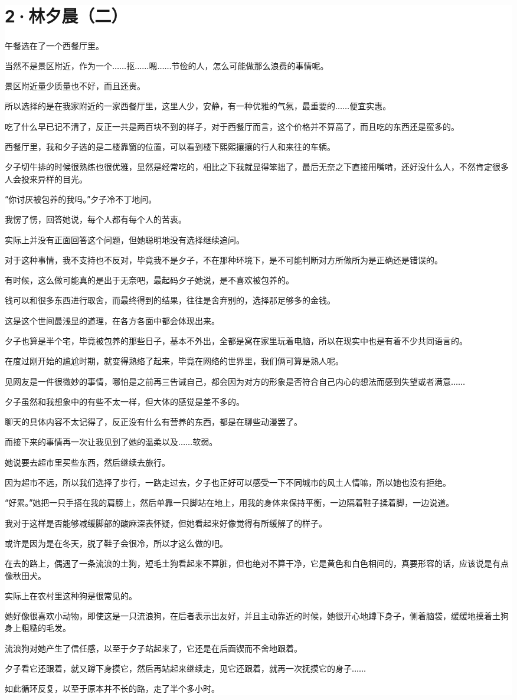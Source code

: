 # 2 · 林夕晨（二）

午餐选在了一个西餐厅里。

当然不是景区附近，作为一个……抠……嗯……节俭的人，怎么可能做那么浪费的事情呢。

景区附近量少质量也不好，而且还贵。

所以选择的是在我家附近的一家西餐厅里，这里人少，安静，有一种优雅的气氛，最重要的……便宜实惠。

吃了什么早已记不清了，反正一共是两百块不到的样子，对于西餐厅而言，这个价格并不算高了，而且吃的东西还是蛮多的。

西餐厅里，我和夕子选的是二楼靠窗的位置，可以看到楼下熙熙攘攘的行人和来往的车辆。

夕子切牛排的时候很熟练也很优雅，显然是经常吃的，相比之下我就显得笨拙了，最后无奈之下直接用嘴啃，还好没什么人，不然肯定很多人会投来异样的目光。

“你讨厌被包养的我吗。”夕子冷不丁地问。

我愣了愣，回答她说，每个人都有每个人的苦衷。

实际上并没有正面回答这个问题，但她聪明地没有选择继续追问。

对于这种事情，我不支持也不反对，毕竟我不是夕子，不在那种环境下，是不可能判断对方所做所为是正确还是错误的。

有时候，这么做可能真的是出于无奈吧，最起码夕子她说，是不喜欢被包养的。

钱可以和很多东西进行取舍，而最终得到的结果，往往是舍弃别的，选择那足够多的金钱。

这是这个世间最浅显的道理，在各方各面中都会体现出来。

夕子也算是半个宅，毕竟被包养的那些日子，基本不外出，全都是窝在家里玩着电脑，所以在现实中也是有着不少共同语言的。

在度过刚开始的尴尬时期，就变得熟络了起来，毕竟在网络的世界里，我们俩可算是熟人呢。

见网友是一件很微妙的事情，哪怕是之前再三告诫自己，都会因为对方的形象是否符合自己内心的想法而感到失望或者满意……

夕子虽然和我想象中的有些不太一样，但大体的感觉是差不多的。

聊天的具体内容不太记得了，反正没有什么有营养的东西，都是在聊些动漫罢了。

而接下来的事情再一次让我见到了她的温柔以及……软弱。

她说要去超市里买些东西，然后继续去旅行。

因为超市不远，所以我们选择了步行，一路走过去，夕子也正好可以感受一下不同城市的风土人情嘛，所以她也没有拒绝。

“好累。”她把一只手搭在我的肩膀上，然后单靠一只脚站在地上，用我的身体来保持平衡，一边隔着鞋子揉着脚，一边说道。

我对于这样是否能够减缓脚部的酸麻深表怀疑，但她看起来好像觉得有所缓解了的样子。

或许是因为是在冬天，脱了鞋子会很冷，所以才这么做的吧。

在去的路上，偶遇了一条流浪的土狗，短毛土狗看起来不算脏，但也绝对不算干净，它是黄色和白色相间的，真要形容的话，应该说是有点像秋田犬。

实际上在农村里这种狗是很常见的。

她好像很喜欢小动物，即使这是一只流浪狗，在后者表示出友好，并且主动靠近的时候，她很开心地蹲下身子，侧着脑袋，缓缓地摸着土狗身上粗糙的毛发。

流浪狗对她产生了信任感，以至于夕子站起来了，它还是在后面锲而不舍地跟着。

夕子看它还跟着，就又蹲下身摸它，然后再站起来继续走，见它还跟着，就再一次抚摸它的身子……

如此循环反复，以至于原本并不长的路，走了半个多小时。
